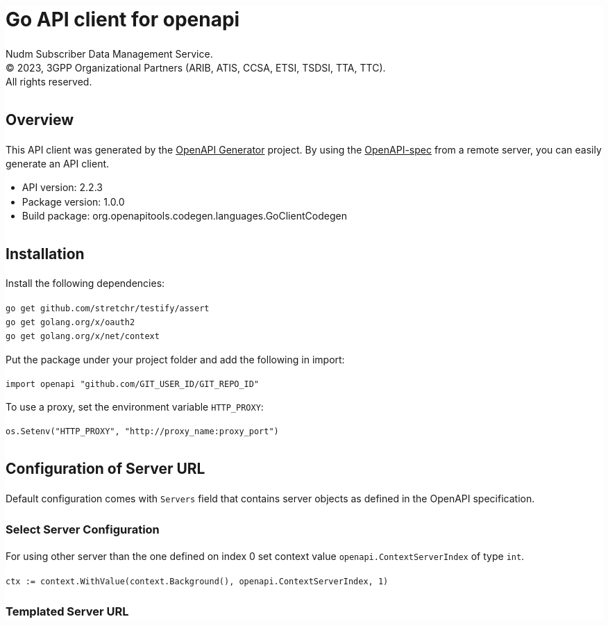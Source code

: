# Go API client for openapi

Nudm Subscriber Data Management Service.  
© 2023, 3GPP Organizational Partners (ARIB, ATIS, CCSA, ETSI, TSDSI, TTA, TTC).  
All rights reserved.


## Overview
This API client was generated by the [OpenAPI Generator](https://openapi-generator.tech) project.  By using the [OpenAPI-spec](https://www.openapis.org/) from a remote server, you can easily generate an API client.

- API version: 2.2.3
- Package version: 1.0.0
- Build package: org.openapitools.codegen.languages.GoClientCodegen

## Installation

Install the following dependencies:

```shell
go get github.com/stretchr/testify/assert
go get golang.org/x/oauth2
go get golang.org/x/net/context
```

Put the package under your project folder and add the following in import:

```golang
import openapi "github.com/GIT_USER_ID/GIT_REPO_ID"
```

To use a proxy, set the environment variable `HTTP_PROXY`:

```golang
os.Setenv("HTTP_PROXY", "http://proxy_name:proxy_port")
```

## Configuration of Server URL

Default configuration comes with `Servers` field that contains server objects as defined in the OpenAPI specification.

### Select Server Configuration

For using other server than the one defined on index 0 set context value `openapi.ContextServerIndex` of type `int`.

```golang
ctx := context.WithValue(context.Background(), openapi.ContextServerIndex, 1)
```

### Templated Server URL
